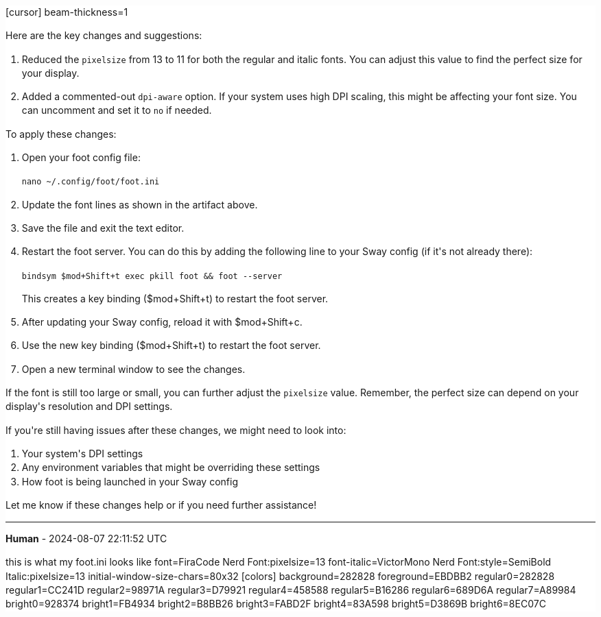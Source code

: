 [cursor]
beam-thickness=1
</antArtifact>

Here are the key changes and suggestions:

1. Reduced the `pixelsize` from 13 to 11 for both the regular and italic fonts. You can adjust this value to find the perfect size for your display.

2. Added a commented-out `dpi-aware` option. If your system uses high DPI scaling, this might be affecting your font size. You can uncomment and set it to `no` if needed.

To apply these changes:

1. Open your foot config file:
   ```
   nano ~/.config/foot/foot.ini
   ```

2. Update the font lines as shown in the artifact above.

3. Save the file and exit the text editor.

4. Restart the foot server. You can do this by adding the following line to your Sway config (if it's not already there):
   ```
   bindsym $mod+Shift+t exec pkill foot && foot --server
   ```
   This creates a key binding ($mod+Shift+t) to restart the foot server.

5. After updating your Sway config, reload it with $mod+Shift+c.

6. Use the new key binding ($mod+Shift+t) to restart the foot server.

7. Open a new terminal window to see the changes.

If the font is still too large or small, you can further adjust the `pixelsize` value. Remember, the perfect size can depend on your display's resolution and DPI settings.

If you're still having issues after these changes, we might need to look into:

1. Your system's DPI settings
2. Any environment variables that might be overriding these settings
3. How foot is being launched in your Sway config

Let me know if these changes help or if you need further assistance!

---

**Human** - 2024-08-07 22:11:52 UTC

this is what my foot.ini looks like font=FiraCode Nerd Font:pixelsize=13
font-italic=VictorMono Nerd Font:style=SemiBold Italic:pixelsize=13
initial-window-size-chars=80x32
[colors]
background=282828
foreground=EBDBB2
regular0=282828
regular1=CC241D
regular2=98971A
regular3=D79921
regular4=458588
regular5=B16286
regular6=689D6A
regular7=A89984
bright0=928374
bright1=FB4934
bright2=B8BB26
bright3=FABD2F
bright4=83A598
bright5=D3869B
bright6=8EC07C
